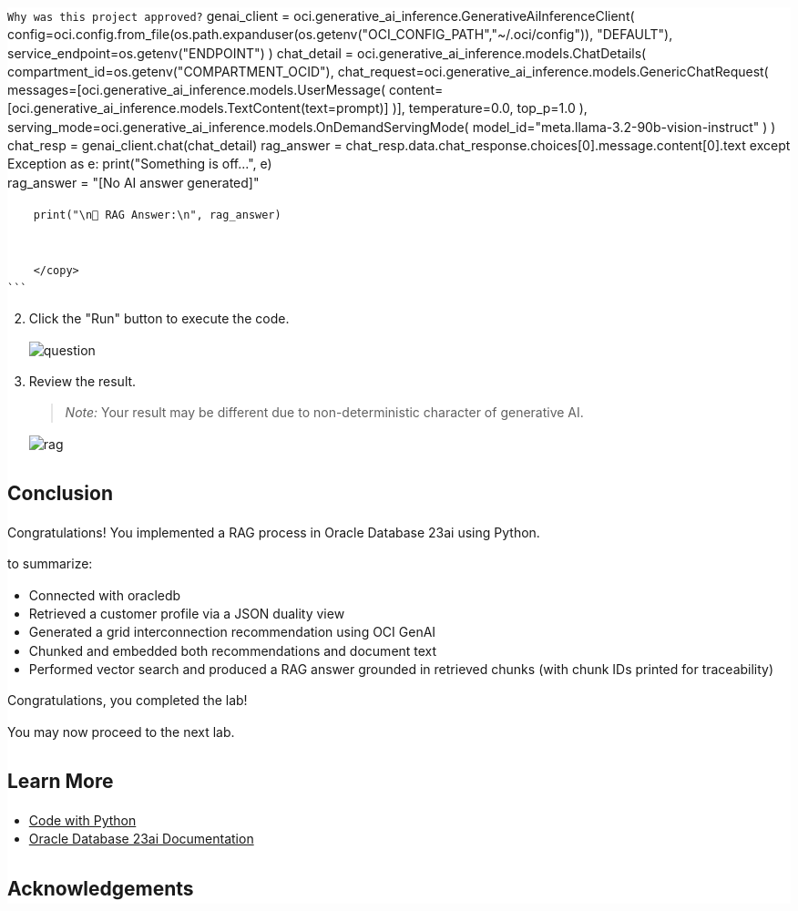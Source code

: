  ```Why was this project approved?``` 
            genai_client = oci.generative_ai_inference.GenerativeAiInferenceClient(
                config=oci.config.from_file(os.path.expanduser(os.getenv("OCI_CONFIG_PATH","~/.oci/config")), "DEFAULT"),
                service_endpoint=os.getenv("ENDPOINT")
            )
            chat_detail = oci.generative_ai_inference.models.ChatDetails(
                compartment_id=os.getenv("COMPARTMENT_OCID"),
                chat_request=oci.generative_ai_inference.models.GenericChatRequest(
                    messages=[oci.generative_ai_inference.models.UserMessage(
                        content=[oci.generative_ai_inference.models.TextContent(text=prompt)]
                    )],
                    temperature=0.0, 
                    top_p=1.0
                ),
                serving_mode=oci.generative_ai_inference.models.OnDemandServingMode(
                    model_id="meta.llama-3.2-90b-vision-instruct"
                )
            )
            chat_resp = genai_client.chat(chat_detail)
            rag_answer = chat_resp.data.chat_response.choices[0].message.content[0].text
        except Exception as e:
            print("Something is off...", e)   
            rag_answer = "[No AI answer generated]"

        print("\n🤖 RAG Answer:\n", rag_answer)


        </copy>
    ```

2. Click the "Run" button to execute the code.

    ![question](./images/ask-questions.png " ")

3. Review the result.

    >*Note:* Your result may be different due to non-deterministic character of generative AI.

    ![rag](./images/rag.png " ")

## Conclusion
Congratulations! You implemented a RAG process in Oracle Database 23ai using Python.

to summarize:

* Connected with oracledb
* Retrieved a customer profile via a JSON duality view
* Generated a grid interconnection recommendation using OCI GenAI
* Chunked and embedded both recommendations and document text
* Performed vector search and produced a RAG answer grounded in retrieved chunks (with chunk IDs printed for traceability)

Congratulations, you completed the lab!

You may now proceed to the next lab.

## Learn More

* [Code with Python](https://www.oracle.com/developer/python-developers/)
* [Oracle Database 23ai Documentation](https://docs.oracle.com/en/database/oracle/oracle-database/23/)

## Acknowledgements
 ```